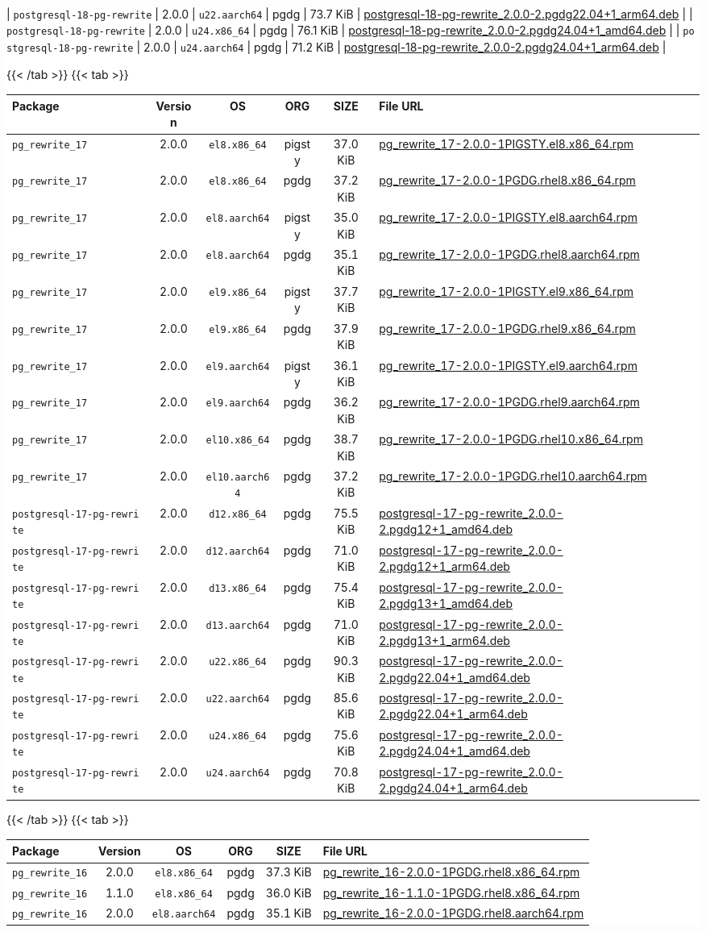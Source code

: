 | `postgresql-18-pg-rewrite` | 2.0.0 | `u22.aarch64` | pgdg | 73.7 KiB | [postgresql-18-pg-rewrite_2.0.0-2.pgdg22.04+1_arm64.deb](https://apt.postgresql.org/pub/repos/apt/pool/main/p/pg-rewrite/postgresql-18-pg-rewrite_2.0.0-2.pgdg22.04+1_arm64.deb) |
| `postgresql-18-pg-rewrite` | 2.0.0 | `u24.x86_64` | pgdg | 76.1 KiB | [postgresql-18-pg-rewrite_2.0.0-2.pgdg24.04+1_amd64.deb](https://apt.postgresql.org/pub/repos/apt/pool/main/p/pg-rewrite/postgresql-18-pg-rewrite_2.0.0-2.pgdg24.04+1_amd64.deb) |
| `postgresql-18-pg-rewrite` | 2.0.0 | `u24.aarch64` | pgdg | 71.2 KiB | [postgresql-18-pg-rewrite_2.0.0-2.pgdg24.04+1_arm64.deb](https://apt.postgresql.org/pub/repos/apt/pool/main/p/pg-rewrite/postgresql-18-pg-rewrite_2.0.0-2.pgdg24.04+1_arm64.deb) |

{{< /tab >}}
{{< tab >}}

| **Package** | **Version** | **OS** | **ORG** | **SIZE** | **File URL** |
|:------------|:-----------:|:------:|:-------:|:--------:|:--------------|
| `pg_rewrite_17` | 2.0.0 | `el8.x86_64` | pigsty | 37.0 KiB | [pg_rewrite_17-2.0.0-1PIGSTY.el8.x86_64.rpm](https://repo.pigsty.io/yum/pgsql/el8.x86_64/pg_rewrite_17-2.0.0-1PIGSTY.el8.x86_64.rpm) |
| `pg_rewrite_17` | 2.0.0 | `el8.x86_64` | pgdg | 37.2 KiB | [pg_rewrite_17-2.0.0-1PGDG.rhel8.x86_64.rpm](https://download.postgresql.org/pub/repos/yum/17/redhat/rhel-8-x86_64/pg_rewrite_17-2.0.0-1PGDG.rhel8.x86_64.rpm) |
| `pg_rewrite_17` | 2.0.0 | `el8.aarch64` | pigsty | 35.0 KiB | [pg_rewrite_17-2.0.0-1PIGSTY.el8.aarch64.rpm](https://repo.pigsty.io/yum/pgsql/el8.aarch64/pg_rewrite_17-2.0.0-1PIGSTY.el8.aarch64.rpm) |
| `pg_rewrite_17` | 2.0.0 | `el8.aarch64` | pgdg | 35.1 KiB | [pg_rewrite_17-2.0.0-1PGDG.rhel8.aarch64.rpm](https://download.postgresql.org/pub/repos/yum/17/redhat/rhel-8-aarch64/pg_rewrite_17-2.0.0-1PGDG.rhel8.aarch64.rpm) |
| `pg_rewrite_17` | 2.0.0 | `el9.x86_64` | pigsty | 37.7 KiB | [pg_rewrite_17-2.0.0-1PIGSTY.el9.x86_64.rpm](https://repo.pigsty.io/yum/pgsql/el9.x86_64/pg_rewrite_17-2.0.0-1PIGSTY.el9.x86_64.rpm) |
| `pg_rewrite_17` | 2.0.0 | `el9.x86_64` | pgdg | 37.9 KiB | [pg_rewrite_17-2.0.0-1PGDG.rhel9.x86_64.rpm](https://download.postgresql.org/pub/repos/yum/17/redhat/rhel-9-x86_64/pg_rewrite_17-2.0.0-1PGDG.rhel9.x86_64.rpm) |
| `pg_rewrite_17` | 2.0.0 | `el9.aarch64` | pigsty | 36.1 KiB | [pg_rewrite_17-2.0.0-1PIGSTY.el9.aarch64.rpm](https://repo.pigsty.io/yum/pgsql/el9.aarch64/pg_rewrite_17-2.0.0-1PIGSTY.el9.aarch64.rpm) |
| `pg_rewrite_17` | 2.0.0 | `el9.aarch64` | pgdg | 36.2 KiB | [pg_rewrite_17-2.0.0-1PGDG.rhel9.aarch64.rpm](https://download.postgresql.org/pub/repos/yum/17/redhat/rhel-9-aarch64/pg_rewrite_17-2.0.0-1PGDG.rhel9.aarch64.rpm) |
| `pg_rewrite_17` | 2.0.0 | `el10.x86_64` | pgdg | 38.7 KiB | [pg_rewrite_17-2.0.0-1PGDG.rhel10.x86_64.rpm](https://download.postgresql.org/pub/repos/yum/17/redhat/rhel-10-x86_64/pg_rewrite_17-2.0.0-1PGDG.rhel10.x86_64.rpm) |
| `pg_rewrite_17` | 2.0.0 | `el10.aarch64` | pgdg | 37.2 KiB | [pg_rewrite_17-2.0.0-1PGDG.rhel10.aarch64.rpm](https://download.postgresql.org/pub/repos/yum/17/redhat/rhel-10-aarch64/pg_rewrite_17-2.0.0-1PGDG.rhel10.aarch64.rpm) |
| `postgresql-17-pg-rewrite` | 2.0.0 | `d12.x86_64` | pgdg | 75.5 KiB | [postgresql-17-pg-rewrite_2.0.0-2.pgdg12+1_amd64.deb](https://apt.postgresql.org/pub/repos/apt/pool/main/p/pg-rewrite/postgresql-17-pg-rewrite_2.0.0-2.pgdg12+1_amd64.deb) |
| `postgresql-17-pg-rewrite` | 2.0.0 | `d12.aarch64` | pgdg | 71.0 KiB | [postgresql-17-pg-rewrite_2.0.0-2.pgdg12+1_arm64.deb](https://apt.postgresql.org/pub/repos/apt/pool/main/p/pg-rewrite/postgresql-17-pg-rewrite_2.0.0-2.pgdg12+1_arm64.deb) |
| `postgresql-17-pg-rewrite` | 2.0.0 | `d13.x86_64` | pgdg | 75.4 KiB | [postgresql-17-pg-rewrite_2.0.0-2.pgdg13+1_amd64.deb](https://apt.postgresql.org/pub/repos/apt/pool/main/p/pg-rewrite/postgresql-17-pg-rewrite_2.0.0-2.pgdg13+1_amd64.deb) |
| `postgresql-17-pg-rewrite` | 2.0.0 | `d13.aarch64` | pgdg | 71.0 KiB | [postgresql-17-pg-rewrite_2.0.0-2.pgdg13+1_arm64.deb](https://apt.postgresql.org/pub/repos/apt/pool/main/p/pg-rewrite/postgresql-17-pg-rewrite_2.0.0-2.pgdg13+1_arm64.deb) |
| `postgresql-17-pg-rewrite` | 2.0.0 | `u22.x86_64` | pgdg | 90.3 KiB | [postgresql-17-pg-rewrite_2.0.0-2.pgdg22.04+1_amd64.deb](https://apt.postgresql.org/pub/repos/apt/pool/main/p/pg-rewrite/postgresql-17-pg-rewrite_2.0.0-2.pgdg22.04+1_amd64.deb) |
| `postgresql-17-pg-rewrite` | 2.0.0 | `u22.aarch64` | pgdg | 85.6 KiB | [postgresql-17-pg-rewrite_2.0.0-2.pgdg22.04+1_arm64.deb](https://apt.postgresql.org/pub/repos/apt/pool/main/p/pg-rewrite/postgresql-17-pg-rewrite_2.0.0-2.pgdg22.04+1_arm64.deb) |
| `postgresql-17-pg-rewrite` | 2.0.0 | `u24.x86_64` | pgdg | 75.6 KiB | [postgresql-17-pg-rewrite_2.0.0-2.pgdg24.04+1_amd64.deb](https://apt.postgresql.org/pub/repos/apt/pool/main/p/pg-rewrite/postgresql-17-pg-rewrite_2.0.0-2.pgdg24.04+1_amd64.deb) |
| `postgresql-17-pg-rewrite` | 2.0.0 | `u24.aarch64` | pgdg | 70.8 KiB | [postgresql-17-pg-rewrite_2.0.0-2.pgdg24.04+1_arm64.deb](https://apt.postgresql.org/pub/repos/apt/pool/main/p/pg-rewrite/postgresql-17-pg-rewrite_2.0.0-2.pgdg24.04+1_arm64.deb) |

{{< /tab >}}
{{< tab >}}

| **Package** | **Version** | **OS** | **ORG** | **SIZE** | **File URL** |
|:------------|:-----------:|:------:|:-------:|:--------:|:--------------|
| `pg_rewrite_16` | 2.0.0 | `el8.x86_64` | pgdg | 37.3 KiB | [pg_rewrite_16-2.0.0-1PGDG.rhel8.x86_64.rpm](https://download.postgresql.org/pub/repos/yum/16/redhat/rhel-8-x86_64/pg_rewrite_16-2.0.0-1PGDG.rhel8.x86_64.rpm) |
| `pg_rewrite_16` | 1.1.0 | `el8.x86_64` | pgdg | 36.0 KiB | [pg_rewrite_16-1.1.0-1PGDG.rhel8.x86_64.rpm](https://download.postgresql.org/pub/repos/yum/16/redhat/rhel-8-x86_64/pg_rewrite_16-1.1.0-1PGDG.rhel8.x86_64.rpm) |
| `pg_rewrite_16` | 2.0.0 | `el8.aarch64` | pgdg | 35.1 KiB | [pg_rewrite_16-2.0.0-1PGDG.rhel8.aarch64.rpm](https://download.postgresql.org/pub/repos/yum/16/redhat/rhel-8-aarch64/pg_rewrite_16-2.0.0-1PGDG.rhel8.aarch64.rpm) |